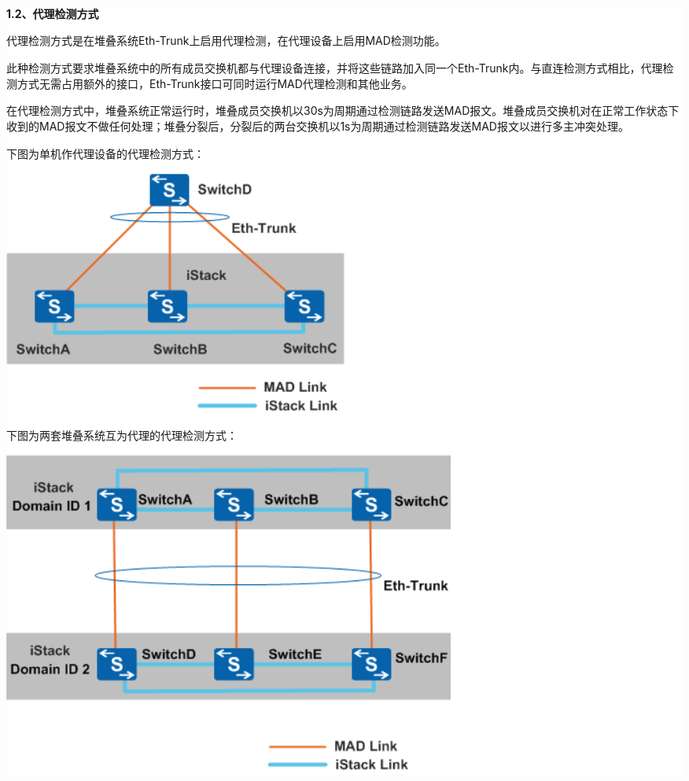 
**1.2、代理检测方式**

代理检测方式是在堆叠系统Eth-Trunk上启用代理检测，在代理设备上启用MAD检测功能。

此种检测方式要求堆叠系统中的所有成员交换机都与代理设备连接，并将这些链路加入同一个Eth-Trunk内。与直连检测方式相比，代理检测方式无需占用额外的接口，Eth-Trunk接口可同时运行MAD代理检测和其他业务。

在代理检测方式中，堆叠系统正常运行时，堆叠成员交换机以30s为周期通过检测链路发送MAD报文。堆叠成员交换机对在正常工作状态下收到的MAD报文不做任何处理；堆叠分裂后，分裂后的两台交换机以1s为周期通过检测链路发送MAD报文以进行多主冲突处理。

下图为单机作代理设备的代理检测方式：

![image-20201224104023206](assets/image-20201224104023206.png)

下图为两套堆叠系统互为代理的代理检测方式：

![image-20201224104241574](assets/image-20201224104241574.png)
